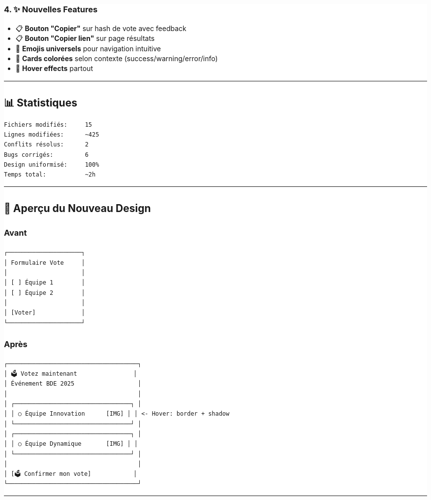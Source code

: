 ### 4. ✨ Nouvelles Features
- 📋 **Bouton "Copier"** sur hash de vote avec feedback
- 📋 **Bouton "Copier lien"** sur page résultats
- 🎨 **Emojis universels** pour navigation intuitive
- 🎨 **Cards colorées** selon contexte (success/warning/error/info)
- 🎨 **Hover effects** partout

---

## 📊 Statistiques

```
Fichiers modifiés:     15
Lignes modifiées:      ~425
Conflits résolus:      2
Bugs corrigés:         6
Design uniformisé:     100%
Temps total:           ~2h
```

---

## 🎨 Aperçu du Nouveau Design

### Avant
```
┌─────────────────────┐
│ Formulaire Vote     │
│                     │
│ [ ] Équipe 1        │
│ [ ] Équipe 2        │
│                     │
│ [Voter]             │
└─────────────────────┘
```

### Après
```
┌─────────────────────────────────────┐
│ 🗳️ Votez maintenant                │
│ Événement BDE 2025                  │
│                                     │
│ ┌─────────────────────────────────┐ │
│ │ ○ Équipe Innovation      [IMG] │ │ <- Hover: border + shadow
│ └─────────────────────────────────┘ │
│ ┌─────────────────────────────────┐ │
│ │ ○ Équipe Dynamique       [IMG] │ │
│ └─────────────────────────────────┘ │
│                                     │
│ [🗳️ Confirmer mon vote]            │
└─────────────────────────────────────┘
```

---